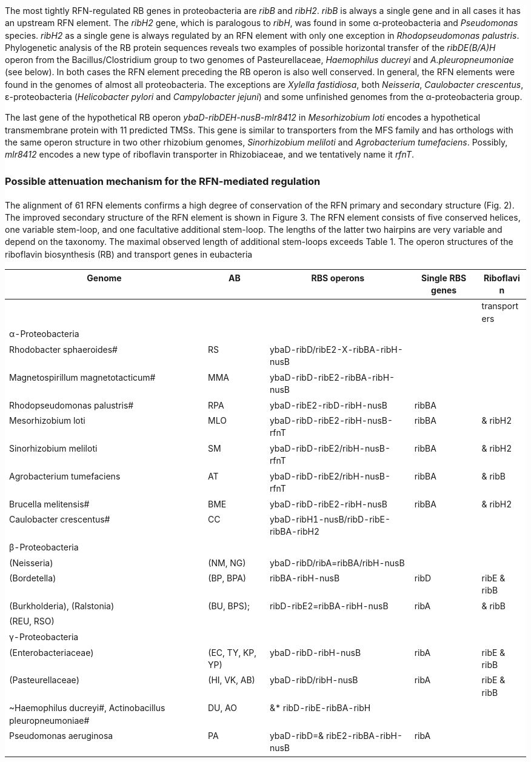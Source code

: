 The most tightly RFN-regulated RB genes in proteobacteria are *ribB* and *ribH2*. *ribB* is always a single gene and in all cases it has an upstream RFN element. The *ribH2* gene, which is paralogous to *ribH*, was found in some α-proteobacteria and *Pseudomonas* species. *ribH2* as a single gene is always regulated by an RFN element with only one exception in *Rhodopseudomonas palustris*. Phylogenetic analysis of the RB protein sequences reveals two examples of possible horizontal transfer of the *ribDE(B/A)H* operon from the Bacillus/Clostridium group to two genomes of Pasteurellaceae, *Haemophilus ducreyi* and *A.pleuropneumoniae* (see below). In both cases the RFN element preceding the RB operon is also well conserved. In general, the RFN elements were found in the genomes of almost all proteobacteria. The exceptions are *Xylella fastidiosa*, both *Neisseria*, *Caulobacter crescentus*, ε-proteobacteria (*Helicobacter pylori* and *Campylobacter jejuni*) and some unfinished genomes from the α-proteobacteria group.

The last gene of the hypothetical RB operon *ybaD-ribDEH-nusB-mlr8412* in *Mesorhizobium loti* encodes a hypothetical transmembrane protein with 11 predicted TMSs. This gene is similar to transporters from the MFS family and has orthologs with the same operon structure in two other rhizobium genomes, *Sinorhizobium meliloti* and *Agrobacterium tumefaciens*. Possibly, *mlr8412* encodes a new type of riboflavin transporter in Rhizobiaceae, and we tentatively name it *rfnT*.

### Possible attenuation mechanism for the RFN-mediated regulation

The alignment of 61 RFN elements confirms a high degree of conservation of the RFN primary and secondary structure (Fig. 2). The improved secondary structure of the RFN element is shown in Figure 3. The RFN element consists of five conserved helices, one variable stem-loop, and one facultative additional stem-loop. The lengths of the latter two hairpins are very variable and depend on the taxonomy. The maximal observed length of additional stem-loops exceeds
Table 1. The operon structures of the riboflavin biosynthesis (RB) and transport genes in eubacteria

| Genome | AB | RBS operons | Single RBS genes | Riboflavin |
| --- | --- | --- | --- | --- |
|  |  |  |  | transporters |
| α-Proteobacteria |  |  |  |  |
| Rhodobacter sphaeroides# | RS | ybaD-ribD/ribE2-X-ribBA-ribH-nusB |  |  |
| Magnetospirillum magnetotacticum# | MMA | ybaD-ribD-ribE2-ribBA-ribH-nusB |  |  |
| Rhodopseudomonas palustris# | RPA | ybaD-ribE2-ribD-ribH-nusB | ribBA |  |
| Mesorhizobium loti | MLO | ybaD-ribD-ribE2-ribH-nusB-rfnT | ribBA | & ribH2 |
| Sinorhizobium meliloti | SM | ybaD-ribD-ribE2/ribH-nusB-rfnT | ribBA | & ribH2 |
| Agrobacterium tumefaciens | AT | ybaD-ribD-ribE2/ribH-nusB-rfnT | ribBA | & ribB |
| Brucella melitensis# | BME | ybaD-ribD-ribE2-ribH-nusB | ribBA | & ribH2 |
| Caulobacter crescentus# | CC | ybaD-ribH1-nusB/ribD-ribE-ribBA-ribH2 |  |  |
| β-Proteobacteria |  |  |  |  |
| (Neisseria) | (NM, NG) | ybaD-ribD/ribA=ribBA/ribH-nusB |  |  |
| (Bordetella) | (BP, BPA) | ribBA-ribH-nusB | ribD | ribE & ribB |
| (Burkholderia), (Ralstonia) | (BU, BPS); | ribD-ribE2=ribBA-ribH-nusB | ribA | & ribB |
| (REU, RSO) |  |  |  |  |
| γ-Proteobacteria |  |  |  |  |
| (Enterobacteriaceae) | (EC, TY, KP, YP) | ybaD-ribD-ribH-nusB | ribA | ribE & ribB |
| (Pasteurellaceae) | (HI, VK, AB) | ybaD-ribD/ribH-nusB | ribA | ribE & ribB |
| ~Haemophilus ducreyi#, Actinobacillus pleuropneumoniae# | DU, AO | &* ribD-ribE-ribBA-ribH |  |  |
| Pseudomonas aeruginosa | PA | ybaD-ribD=& ribE2-ribBA-ribH-nusB | ribA |  |